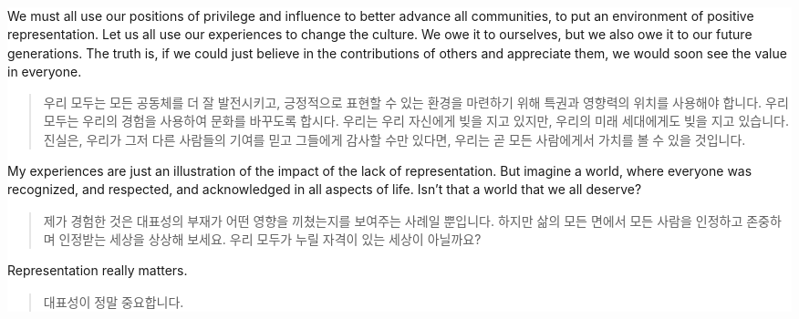 We must all use our positions of privilege and influence to better advance all communities, to put an environment of positive representation. Let us all use our experiences to change the culture. We owe it to ourselves, but we also owe it to our future generations. The truth is, if we could just believe in the contributions of others and appreciate them, we would soon see the value in everyone.

> 우리 모두는 모든 공동체를 더 잘 발전시키고, 긍정적으로 표현할 수 있는 환경을 마련하기 위해 특권과 영향력의 위치를 사용해야 합니다. 우리 모두는 우리의 경험을 사용하여 문화를 바꾸도록 합시다. 우리는 우리 자신에게 빚을 지고 있지만, 우리의 미래 세대에게도 빚을 지고 있습니다. 진실은, 우리가 그저 다른 사람들의 기여를 믿고 그들에게 감사할 수만 있다면, 우리는 곧 모든 사람에게서 가치를 볼 수 있을 것입니다.

My experiences are just an illustration of the impact of the lack of representation. But imagine a world, where everyone was recognized, and respected, and acknowledged in all aspects of life. Isn’t that a world that we all deserve?

> 제가 경험한 것은 대표성의 부재가 어떤 영향을 끼쳤는지를 보여주는 사례일 뿐입니다. 하지만 삶의 모든 면에서 모든 사람을 인정하고 존중하며 인정받는 세상을 상상해 보세요. 우리 모두가 누릴 자격이 있는 세상이 아닐까요?

Representation really matters.

> 대표성이 정말 중요합니다.

